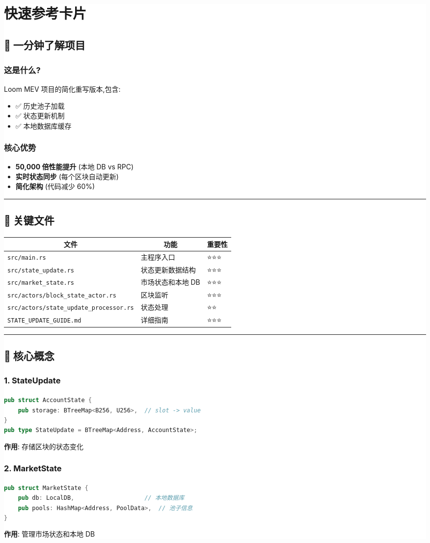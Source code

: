 # 快速参考卡片

## 🚀 一分钟了解项目

### 这是什么?
Loom MEV 项目的简化重写版本,包含:
- ✅ 历史池子加载
- ✅ 状态更新机制
- ✅ 本地数据库缓存

### 核心优势
- **50,000 倍性能提升** (本地 DB vs RPC)
- **实时状态同步** (每个区块自动更新)
- **简化架构** (代码减少 60%)

---

## 📁 关键文件

| 文件 | 功能 | 重要性 |
|------|------|--------|
| `src/main.rs` | 主程序入口 | ⭐⭐⭐ |
| `src/state_update.rs` | 状态更新数据结构 | ⭐⭐⭐ |
| `src/market_state.rs` | 市场状态和本地 DB | ⭐⭐⭐ |
| `src/actors/block_state_actor.rs` | 区块监听 | ⭐⭐⭐ |
| `src/actors/state_update_processor.rs` | 状态处理 | ⭐⭐ |
| `STATE_UPDATE_GUIDE.md` | 详细指南 | ⭐⭐⭐ |

---

## 🔑 核心概念

### 1. StateUpdate
```rust
pub struct AccountState {
    pub storage: BTreeMap<B256, U256>,  // slot -> value
}
pub type StateUpdate = BTreeMap<Address, AccountState>;
```
**作用**: 存储区块的状态变化

### 2. MarketState
```rust
pub struct MarketState {
    pub db: LocalDB,                    // 本地数据库
    pub pools: HashMap<Address, PoolData>,  // 池子信息
}
```
**作用**: 管理市场状态和本地 DB
